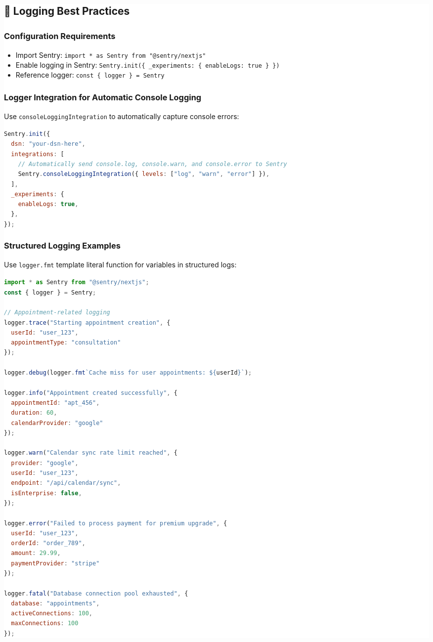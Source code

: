 ## 📝 Logging Best Practices

### Configuration Requirements
- Import Sentry: `import * as Sentry from "@sentry/nextjs"`
- Enable logging in Sentry: `Sentry.init({ _experiments: { enableLogs: true } })`
- Reference logger: `const { logger } = Sentry`

### Logger Integration for Automatic Console Logging
Use `consoleLoggingIntegration` to automatically capture console errors:

```javascript
Sentry.init({
  dsn: "your-dsn-here",
  integrations: [
    // Automatically send console.log, console.warn, and console.error to Sentry
    Sentry.consoleLoggingIntegration({ levels: ["log", "warn", "error"] }),
  ],
  _experiments: {
    enableLogs: true,
  },
});
```

### Structured Logging Examples

Use `logger.fmt` template literal function for variables in structured logs:

```javascript
import * as Sentry from "@sentry/nextjs";
const { logger } = Sentry;

// Appointment-related logging
logger.trace("Starting appointment creation", { 
  userId: "user_123",
  appointmentType: "consultation" 
});

logger.debug(logger.fmt`Cache miss for user appointments: ${userId}`);

logger.info("Appointment created successfully", { 
  appointmentId: "apt_456",
  duration: 60,
  calendarProvider: "google"
});

logger.warn("Calendar sync rate limit reached", {
  provider: "google",
  userId: "user_123",
  endpoint: "/api/calendar/sync",
  isEnterprise: false,
});

logger.error("Failed to process payment for premium upgrade", {
  userId: "user_123",
  orderId: "order_789",
  amount: 29.99,
  paymentProvider: "stripe"
});

logger.fatal("Database connection pool exhausted", {
  database: "appointments",
  activeConnections: 100,
  maxConnections: 100
});
```